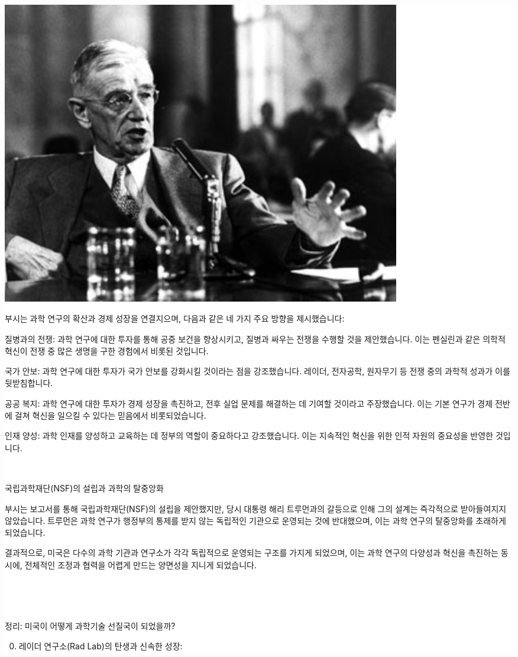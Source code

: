![5](/assets/img/223703134503/5.png)

부시는 과학 연구의 확산과 경제 성장을 연결지으며, 다음과 같은 네 가지 주요 방향을 제시했습니다:

질병과의 전쟁: 과학 연구에 대한 투자를 통해 공중 보건을 향상시키고, 질병과 싸우는 전쟁을 수행할 것을 제안했습니다. 이는 펜실린과 같은 의학적 혁신이 전쟁 중 많은 생명을 구한 경험에서 비롯된 것입니다.

국가 안보: 과학 연구에 대한 투자가 국가 안보를 강화시킬 것이라는 점을 강조했습니다. 레이더, 전자공학, 원자무기 등 전쟁 중의 과학적 성과가 이를 뒷받침합니다.

공공 복지: 과학 연구에 대한 투자가 경제 성장을 촉진하고, 전후 실업 문제를 해결하는 데 기여할 것이라고 주장했습니다. 이는 기본 연구가 경제 전반에 걸쳐 혁신을 일으킬 수 있다는 믿음에서 비롯되었습니다.

인재 양성: 과학 인재를 양성하고 교육하는 데 정부의 역할이 중요하다고 강조했습니다. 이는 지속적인 혁신을 위한 인적 자원의 중요성을 반영한 것입니다.

​

국립과학재단(NSF)의 설립과 과학의 탈중앙화

부시는 보고서를 통해 국립과학재단(NSF)의 설립을 제안했지만, 당시 대통령 해리 트루먼과의 갈등으로 인해 그의 설계는 즉각적으로 받아들여지지 않았습니다. 트루먼은 과학 연구가 행정부의 통제를 받지 않는 독립적인 기관으로 운영되는 것에 반대했으며, 이는 과학 연구의 탈중앙화를 초래하게 되었습니다.

결과적으로, 미국은 다수의 과학 기관과 연구소가 각각 독립적으로 운영되는 구조를 가지게 되었으며, 이는 과학 연구의 다양성과 혁신을 촉진하는 동시에, 전체적인 조정과 협력을 어렵게 만드는 양면성을 지니게 되었습니다.

​

​

정리: 미국이 어떻게 과학기술 선질국이 되었을까?

0. 레이더 연구소(Rad Lab)의 탄생과 신속한 성장:
